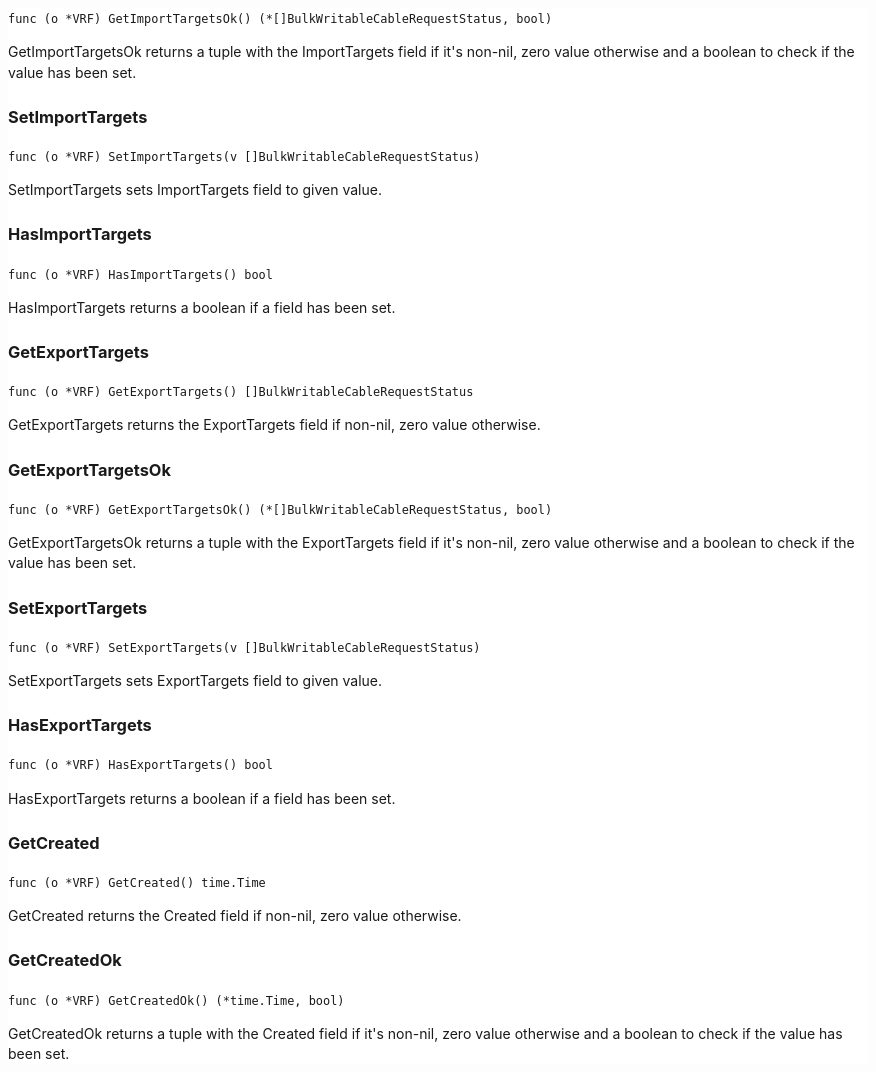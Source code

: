 `func (o *VRF) GetImportTargetsOk() (*[]BulkWritableCableRequestStatus, bool)`

GetImportTargetsOk returns a tuple with the ImportTargets field if it's non-nil, zero value otherwise
and a boolean to check if the value has been set.

### SetImportTargets

`func (o *VRF) SetImportTargets(v []BulkWritableCableRequestStatus)`

SetImportTargets sets ImportTargets field to given value.

### HasImportTargets

`func (o *VRF) HasImportTargets() bool`

HasImportTargets returns a boolean if a field has been set.

### GetExportTargets

`func (o *VRF) GetExportTargets() []BulkWritableCableRequestStatus`

GetExportTargets returns the ExportTargets field if non-nil, zero value otherwise.

### GetExportTargetsOk

`func (o *VRF) GetExportTargetsOk() (*[]BulkWritableCableRequestStatus, bool)`

GetExportTargetsOk returns a tuple with the ExportTargets field if it's non-nil, zero value otherwise
and a boolean to check if the value has been set.

### SetExportTargets

`func (o *VRF) SetExportTargets(v []BulkWritableCableRequestStatus)`

SetExportTargets sets ExportTargets field to given value.

### HasExportTargets

`func (o *VRF) HasExportTargets() bool`

HasExportTargets returns a boolean if a field has been set.

### GetCreated

`func (o *VRF) GetCreated() time.Time`

GetCreated returns the Created field if non-nil, zero value otherwise.

### GetCreatedOk

`func (o *VRF) GetCreatedOk() (*time.Time, bool)`

GetCreatedOk returns a tuple with the Created field if it's non-nil, zero value otherwise
and a boolean to check if the value has been set.
